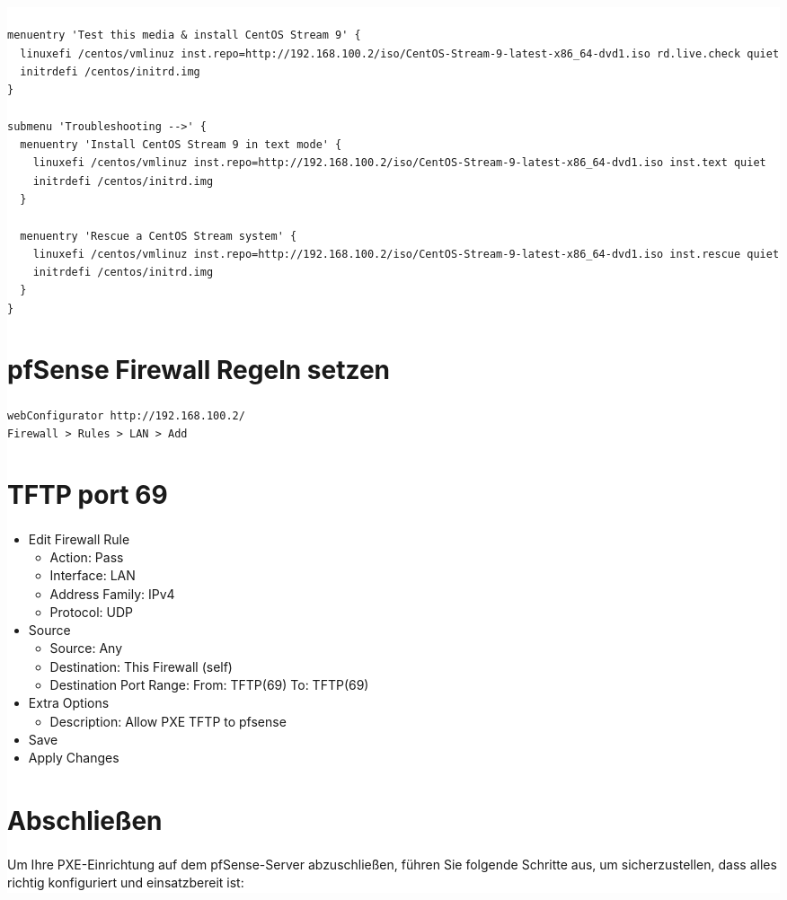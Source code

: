 ```plaintext

menuentry 'Test this media & install CentOS Stream 9' {
  linuxefi /centos/vmlinuz inst.repo=http://192.168.100.2/iso/CentOS-Stream-9-latest-x86_64-dvd1.iso rd.live.check quiet
  initrdefi /centos/initrd.img
}

submenu 'Troubleshooting -->' {
  menuentry 'Install CentOS Stream 9 in text mode' {
    linuxefi /centos/vmlinuz inst.repo=http://192.168.100.2/iso/CentOS-Stream-9-latest-x86_64-dvd1.iso inst.text quiet
    initrdefi /centos/initrd.img
  }

  menuentry 'Rescue a CentOS Stream system' {
    linuxefi /centos/vmlinuz inst.repo=http://192.168.100.2/iso/CentOS-Stream-9-latest-x86_64-dvd1.iso inst.rescue quiet
    initrdefi /centos/initrd.img
  }
}
```

# pfSense Firewall Regeln setzen

```plaintext
webConfigurator http://192.168.100.2/
Firewall > Rules > LAN > Add
```

# TFTP port 69

* Edit Firewall Rule
  * Action: Pass
  * Interface: LAN
  * Address Family: IPv4
  * Protocol: UDP
* Source
  * Source: Any
  * Destination: This Firewall (self)
  * Destination Port Range: From: TFTP(69) To: TFTP(69)
* Extra Options
  * Description: Allow PXE TFTP to pfsense
* Save
* Apply Changes

# Abschließen

Um Ihre PXE-Einrichtung auf dem pfSense-Server abzuschließen, führen Sie folgende Schritte aus, um sicherzustellen, dass alles richtig konfiguriert und einsatzbereit ist:
